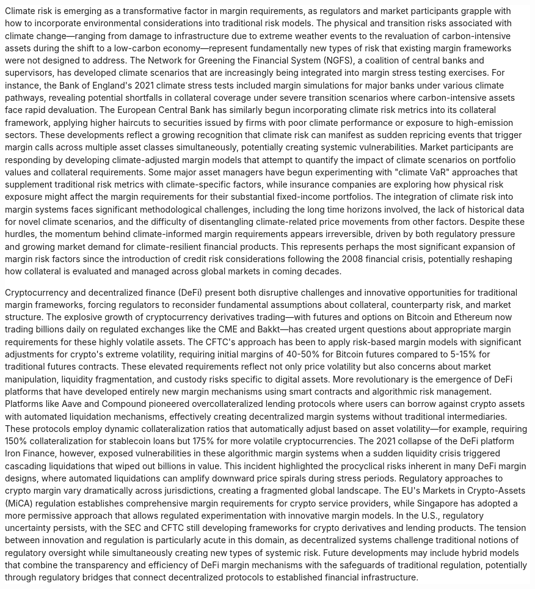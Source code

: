 Climate risk is emerging as a transformative factor in margin requirements, as regulators and market participants grapple with how to incorporate environmental considerations into traditional risk models. The physical and transition risks associated with climate change—ranging from damage to infrastructure due to extreme weather events to the revaluation of carbon-intensive assets during the shift to a low-carbon economy—represent fundamentally new types of risk that existing margin frameworks were not designed to address. The Network for Greening the Financial System (NGFS), a coalition of central banks and supervisors, has developed climate scenarios that are increasingly being integrated into margin stress testing exercises. For instance, the Bank of England's 2021 climate stress tests included margin simulations for major banks under various climate pathways, revealing potential shortfalls in collateral coverage under severe transition scenarios where carbon-intensive assets face rapid devaluation. The European Central Bank has similarly begun incorporating climate risk metrics into its collateral framework, applying higher haircuts to securities issued by firms with poor climate performance or exposure to high-emission sectors. These developments reflect a growing recognition that climate risk can manifest as sudden repricing events that trigger margin calls across multiple asset classes simultaneously, potentially creating systemic vulnerabilities. Market participants are responding by developing climate-adjusted margin models that attempt to quantify the impact of climate scenarios on portfolio values and collateral requirements. Some major asset managers have begun experimenting with "climate VaR" approaches that supplement traditional risk metrics with climate-specific factors, while insurance companies are exploring how physical risk exposure might affect the margin requirements for their substantial fixed-income portfolios. The integration of climate risk into margin systems faces significant methodological challenges, including the long time horizons involved, the lack of historical data for novel climate scenarios, and the difficulty of disentangling climate-related price movements from other factors. Despite these hurdles, the momentum behind climate-informed margin requirements appears irreversible, driven by both regulatory pressure and growing market demand for climate-resilient financial products. This represents perhaps the most significant expansion of margin risk factors since the introduction of credit risk considerations following the 2008 financial crisis, potentially reshaping how collateral is evaluated and managed across global markets in coming decades.

Cryptocurrency and decentralized finance (DeFi) present both disruptive challenges and innovative opportunities for traditional margin frameworks, forcing regulators to reconsider fundamental assumptions about collateral, counterparty risk, and market structure. The explosive growth of cryptocurrency derivatives trading—with futures and options on Bitcoin and Ethereum now trading billions daily on regulated exchanges like the CME and Bakkt—has created urgent questions about appropriate margin requirements for these highly volatile assets. The CFTC's approach has been to apply risk-based margin models with significant adjustments for crypto's extreme volatility, requiring initial margins of 40-50% for Bitcoin futures compared to 5-15% for traditional futures contracts. These elevated requirements reflect not only price volatility but also concerns about market manipulation, liquidity fragmentation, and custody risks specific to digital assets. More revolutionary is the emergence of DeFi platforms that have developed entirely new margin mechanisms using smart contracts and algorithmic risk management. Platforms like Aave and Compound pioneered overcollateralized lending protocols where users can borrow against crypto assets with automated liquidation mechanisms, effectively creating decentralized margin systems without traditional intermediaries. These protocols employ dynamic collateralization ratios that automatically adjust based on asset volatility—for example, requiring 150% collateralization for stablecoin loans but 175% for more volatile cryptocurrencies. The 2021 collapse of the DeFi platform Iron Finance, however, exposed vulnerabilities in these algorithmic margin systems when a sudden liquidity crisis triggered cascading liquidations that wiped out billions in value. This incident highlighted the procyclical risks inherent in many DeFi margin designs, where automated liquidations can amplify downward price spirals during stress periods. Regulatory approaches to crypto margin vary dramatically across jurisdictions, creating a fragmented global landscape. The EU's Markets in Crypto-Assets (MiCA) regulation establishes comprehensive margin requirements for crypto service providers, while Singapore has adopted a more permissive approach that allows regulated experimentation with innovative margin models. In the U.S., regulatory uncertainty persists, with the SEC and CFTC still developing frameworks for crypto derivatives and lending products. The tension between innovation and regulation is particularly acute in this domain, as decentralized systems challenge traditional notions of regulatory oversight while simultaneously creating new types of systemic risk. Future developments may include hybrid models that combine the transparency and efficiency of DeFi margin mechanisms with the safeguards of traditional regulation, potentially through regulatory bridges that connect decentralized protocols to established financial infrastructure.
